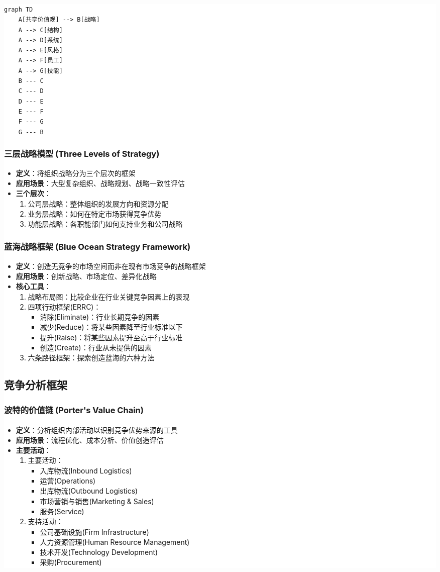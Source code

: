 ```mermaid
graph TD
    A[共享价值观] --> B[战略]
    A --> C[结构]
    A --> D[系统]
    A --> E[风格]
    A --> F[员工]
    A --> G[技能]
    B --- C
    C --- D
    D --- E
    E --- F
    F --- G
    G --- B
```

### 三层战略模型 (Three Levels of Strategy)
- **定义**：将组织战略分为三个层次的框架
- **应用场景**：大型复杂组织、战略规划、战略一致性评估
- **三个层次**：
  1. 公司层战略：整体组织的发展方向和资源分配
  2. 业务层战略：如何在特定市场获得竞争优势
  3. 功能层战略：各职能部门如何支持业务和公司战略

### 蓝海战略框架 (Blue Ocean Strategy Framework)
- **定义**：创造无竞争的市场空间而非在现有市场竞争的战略框架
- **应用场景**：创新战略、市场定位、差异化战略
- **核心工具**：
  1. 战略布局图：比较企业在行业关键竞争因素上的表现
  2. 四项行动框架(ERRC)：
     - 消除(Eliminate)：行业长期竞争的因素
     - 减少(Reduce)：将某些因素降至行业标准以下
     - 提升(Raise)：将某些因素提升至高于行业标准
     - 创造(Create)：行业从未提供的因素
  3. 六条路径框架：探索创造蓝海的六种方法

## 竞争分析框架

### 波特的价值链 (Porter's Value Chain)
- **定义**：分析组织内部活动以识别竞争优势来源的工具
- **应用场景**：流程优化、成本分析、价值创造评估
- **主要活动**：
  1. 主要活动：
     - 入库物流(Inbound Logistics)
     - 运营(Operations)
     - 出库物流(Outbound Logistics)
     - 市场营销与销售(Marketing & Sales)
     - 服务(Service)
  2. 支持活动：
     - 公司基础设施(Firm Infrastructure)
     - 人力资源管理(Human Resource Management)
     - 技术开发(Technology Development)
     - 采购(Procurement)
